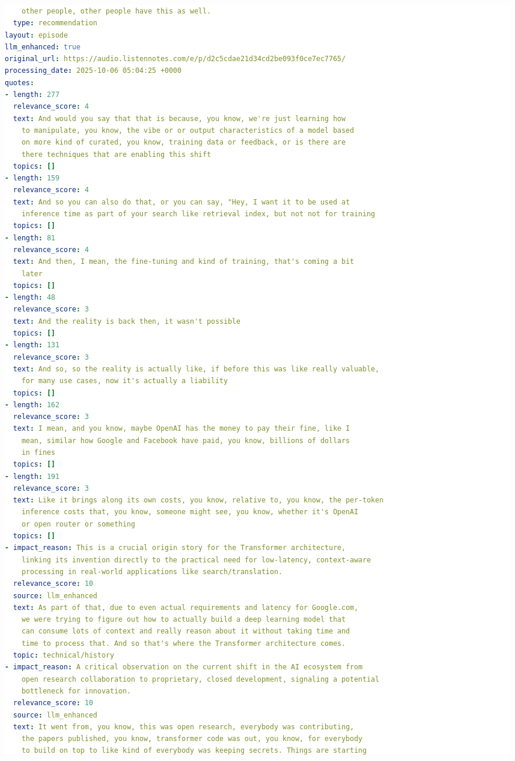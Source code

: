 ```yaml
    other people, other people have this as well.
  type: recommendation
layout: episode
llm_enhanced: true
original_url: https://audio.listennotes.com/e/p/d2c5cdae21d34cd2be093f0ce7ec7765/
processing_date: 2025-10-06 05:04:25 +0000
quotes:
- length: 277
  relevance_score: 4
  text: And would you say that that is because, you know, we're just learning how
    to manipulate, you know, the vibe or or output characteristics of a model based
    on more kind of curated, you know, training data or feedback, or is there are
    there techniques that are enabling this shift
  topics: []
- length: 159
  relevance_score: 4
  text: And so you can also do that, or you can say, "Hey, I want it to be used at
    inference time as part of your search like retrieval index, but not not for training
  topics: []
- length: 81
  relevance_score: 4
  text: And then, I mean, the fine-tuning and kind of training, that's coming a bit
    later
  topics: []
- length: 48
  relevance_score: 3
  text: And the reality is back then, it wasn't possible
  topics: []
- length: 131
  relevance_score: 3
  text: And so, so the reality is actually like, if before this was like really valuable,
    for many use cases, now it's actually a liability
  topics: []
- length: 162
  relevance_score: 3
  text: I mean, and you know, maybe OpenAI has the money to pay their fine, like I
    mean, similar how Google and Facebook have paid, you know, billions of dollars
    in fines
  topics: []
- length: 191
  relevance_score: 3
  text: Like it brings along its own costs, you know, relative to, you know, the per-token
    inference costs that, you know, someone might see, you know, whether it's OpenAI
    or open router or something
  topics: []
- impact_reason: This is a crucial origin story for the Transformer architecture,
    linking its invention directly to the practical need for low-latency, context-aware
    processing in real-world applications like search/translation.
  relevance_score: 10
  source: llm_enhanced
  text: As part of that, due to even actual requirements and latency for Google.com,
    we were trying to figure out how to actually build a deep learning model that
    can consume lots of context and really reason about it without taking time and
    time to process that. And so that's where the Transformer architecture comes.
  topic: technical/history
- impact_reason: A critical observation on the current shift in the AI ecosystem from
    open research collaboration to proprietary, closed development, signaling a potential
    bottleneck for innovation.
  relevance_score: 10
  source: llm_enhanced
  text: It went from, you know, this was open research, everybody was contributing,
    the papers published, you know, transformer code was out, you know, for everybody
    to build on top to like kind of everybody was keeping secrets. Things are starting
```